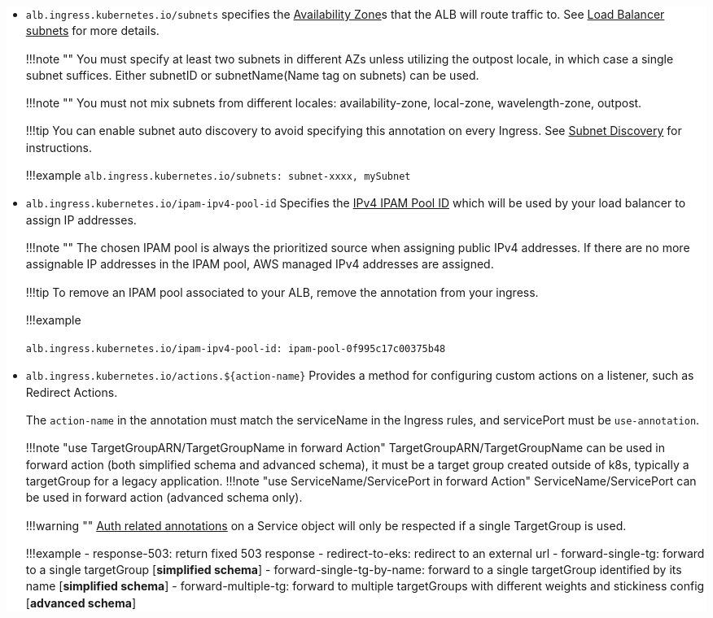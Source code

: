 - <a name="subnets">`alb.ingress.kubernetes.io/subnets`</a> specifies the [Availability Zone](http://docs.aws.amazon.com/AWSEC2/latest/UserGuide/using-regions-availability-zones.html)s that the ALB will route traffic to. See [Load Balancer subnets](https://docs.aws.amazon.com/elasticloadbalancing/latest/application/load-balancer-subnets.html) for more details.

    !!!note ""
        You must specify at least two subnets in different AZs unless utilizing the outpost locale, in which case a single subnet suffices. Either subnetID or subnetName(Name tag on subnets) can be used.

    !!!note ""
        You must not mix subnets from different locales: availability-zone, local-zone, wavelength-zone, outpost.

    !!!tip
        You can enable subnet auto discovery to avoid specifying this annotation on every Ingress. See [Subnet Discovery](../../deploy/subnet_discovery.md) for instructions.

    !!!example
        ```
        alb.ingress.kubernetes.io/subnets: subnet-xxxx, mySubnet
        ```

- <a name="ipam-ipv4-pool-id">`alb.ingress.kubernetes.io/ipam-ipv4-pool-id`</a> Specifies the [IPv4 IPAM Pool ID](https://docs.aws.amazon.com/vpc/latest/ipam/tutorials-byoip-ipam-console-ipv4.html) which will be used by your load balancer to assign IP addresses.

  !!!note ""
  The chosen IPAM pool is always the prioritized source when assigning public IPv4 addresses.
  If there are no more assignable IP addresses in the IPAM pool, AWS managed IPv4 addresses are assigned.

  !!!tip
  To remove an IPAM pool associated to your ALB, remove the annotation from your ingress.

  !!!example
  ```
  alb.ingress.kubernetes.io/ipam-ipv4-pool-id: ipam-pool-0f995c17c00375b48
  ```

- <a name="actions">`alb.ingress.kubernetes.io/actions.${action-name}`</a> Provides a method for configuring custom actions on a listener, such as Redirect Actions.

    The `action-name` in the annotation must match the serviceName in the Ingress rules, and servicePort must be `use-annotation`.

    !!!note "use TargetGroupARN/TargetGroupName in forward Action"
        TargetGroupARN/TargetGroupName can be used in forward action (both simplified schema and advanced schema), it must be a target group created outside of k8s, typically a targetGroup for a legacy application.
    !!!note "use ServiceName/ServicePort in forward Action"
        ServiceName/ServicePort can be used in forward action (advanced schema only).

    !!!warning ""
        [Auth related annotations](#authentication) on a Service object will only be respected if a single TargetGroup is used.

    !!!example
        - response-503: return fixed 503 response
        - redirect-to-eks: redirect to an external url
        - forward-single-tg: forward to a single targetGroup [**simplified schema**]
        - forward-single-tg-by-name: forward to a single targetGroup identified by its name  [**simplified schema**]
        - forward-multiple-tg: forward to multiple targetGroups with different weights and stickiness config [**advanced schema**]
